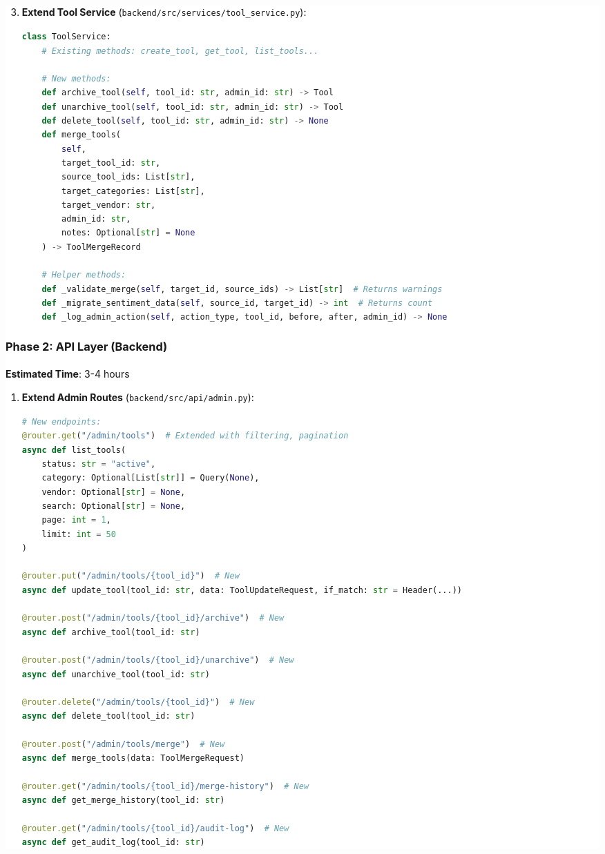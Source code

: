 3. **Extend Tool Service** (`backend/src/services/tool_service.py`):

   ```python
   class ToolService:
       # Existing methods: create_tool, get_tool, list_tools...
       
       # New methods:
       def archive_tool(self, tool_id: str, admin_id: str) -> Tool
       def unarchive_tool(self, tool_id: str, admin_id: str) -> Tool
       def delete_tool(self, tool_id: str, admin_id: str) -> None
       def merge_tools(
           self, 
           target_tool_id: str,
           source_tool_ids: List[str],
           target_categories: List[str],
           target_vendor: str,
           admin_id: str,
           notes: Optional[str] = None
       ) -> ToolMergeRecord
       
       # Helper methods:
       def _validate_merge(self, target_id, source_ids) -> List[str]  # Returns warnings
       def _migrate_sentiment_data(self, source_id, target_id) -> int  # Returns count
       def _log_admin_action(self, action_type, tool_id, before, after, admin_id) -> None
   ```

### Phase 2: API Layer (Backend)

**Estimated Time**: 3-4 hours

1. **Extend Admin Routes** (`backend/src/api/admin.py`):

   ```python
   # New endpoints:
   @router.get("/admin/tools")  # Extended with filtering, pagination
   async def list_tools(
       status: str = "active",
       category: Optional[List[str]] = Query(None),
       vendor: Optional[str] = None,
       search: Optional[str] = None,
       page: int = 1,
       limit: int = 50
   )
   
   @router.put("/admin/tools/{tool_id}")  # New
   async def update_tool(tool_id: str, data: ToolUpdateRequest, if_match: str = Header(...))
   
   @router.post("/admin/tools/{tool_id}/archive")  # New
   async def archive_tool(tool_id: str)
   
   @router.post("/admin/tools/{tool_id}/unarchive")  # New
   async def unarchive_tool(tool_id: str)
   
   @router.delete("/admin/tools/{tool_id}")  # New
   async def delete_tool(tool_id: str)
   
   @router.post("/admin/tools/merge")  # New
   async def merge_tools(data: ToolMergeRequest)
   
   @router.get("/admin/tools/{tool_id}/merge-history")  # New
   async def get_merge_history(tool_id: str)
   
   @router.get("/admin/tools/{tool_id}/audit-log")  # New
   async def get_audit_log(tool_id: str)
   ```
